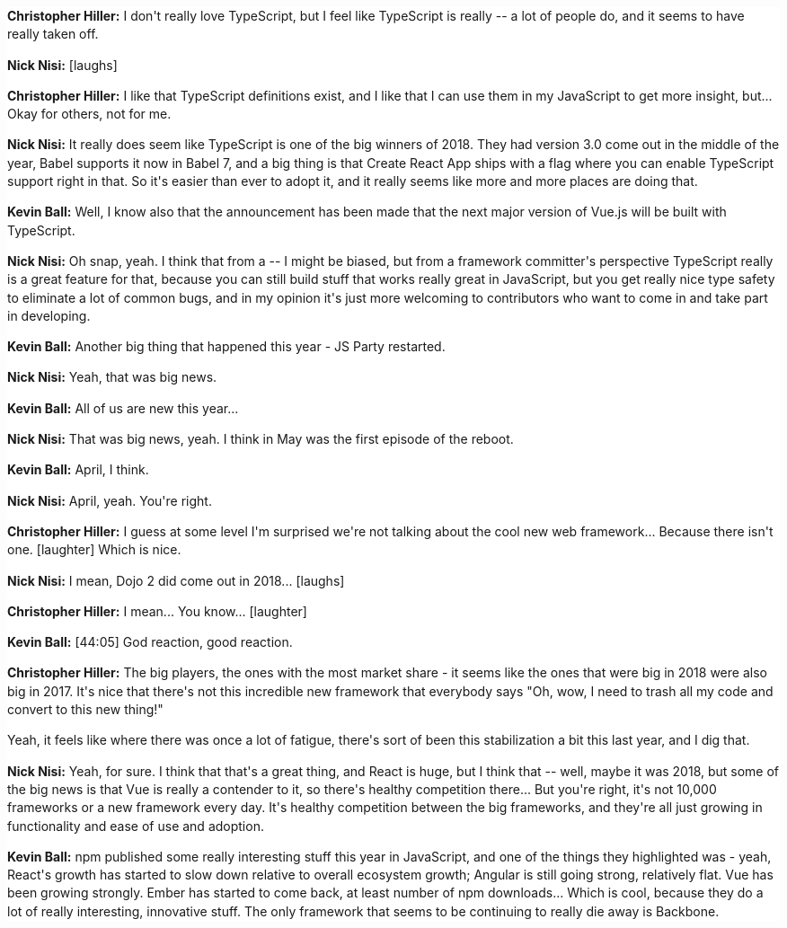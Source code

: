 **Christopher Hiller:** I don't really love TypeScript, but I feel like TypeScript is really -- a lot of people do, and it seems to have really taken off.

**Nick Nisi:** \[laughs\]

**Christopher Hiller:** I like that TypeScript definitions exist, and I like that I can use them in my JavaScript to get more insight, but... Okay for others, not for me.

**Nick Nisi:** It really does seem like TypeScript is one of the big winners of 2018. They had version 3.0 come out in the middle of the year, Babel supports it now in Babel 7, and a big thing is that Create React App ships with a flag where you can enable TypeScript support right in that. So it's easier than ever to adopt it, and it really seems like more and more places are doing that.

**Kevin Ball:** Well, I know also that the announcement has been made that the next major version of Vue.js will be built with TypeScript.

**Nick Nisi:** Oh snap, yeah. I think that from a -- I might be biased, but from a framework committer's perspective TypeScript really is a great feature for that, because you can still build stuff that works really great in JavaScript, but you get really nice type safety to eliminate a lot of common bugs, and in my opinion it's just more welcoming to contributors who want to come in and take part in developing.

**Kevin Ball:** Another big thing that happened this year - JS Party restarted.

**Nick Nisi:** Yeah, that was big news.

**Kevin Ball:** All of us are new this year...

**Nick Nisi:** That was big news, yeah. I think in May was the first episode of the reboot.

**Kevin Ball:** April, I think.

**Nick Nisi:** April, yeah. You're right.

**Christopher Hiller:** I guess at some level I'm surprised we're not talking about the cool new web framework... Because there isn't one. \[laughter\] Which is nice.

**Nick Nisi:** I mean, Dojo 2 did come out in 2018... \[laughs\]

**Christopher Hiller:** I mean... You know... \[laughter\]

**Kevin Ball:** \[44:05\] God reaction, good reaction.

**Christopher Hiller:** The big players, the ones with the most market share - it seems like the ones that were big in 2018 were also big in 2017. It's nice that there's not this incredible new framework that everybody says "Oh, wow, I need to trash all my code and convert to this new thing!"

Yeah, it feels like where there was once a lot of fatigue, there's sort of been this stabilization a bit this last year, and I dig that.

**Nick Nisi:** Yeah, for sure. I think that that's a great thing, and React is huge, but I think that -- well, maybe it was 2018, but some of the big news is that Vue is really a contender to it, so there's healthy competition there... But you're right, it's not 10,000 frameworks or a new framework every day. It's healthy competition between the big frameworks, and they're all just growing in functionality and ease of use and adoption.

**Kevin Ball:** npm published some really interesting stuff this year in JavaScript, and one of the things they highlighted was - yeah, React's growth has started to slow down relative to overall ecosystem growth; Angular is still going strong, relatively flat. Vue has been growing strongly. Ember has started to come back, at least number of npm downloads... Which is cool, because they do a lot of really interesting, innovative stuff. The only framework that seems to be continuing to really die away is Backbone.
